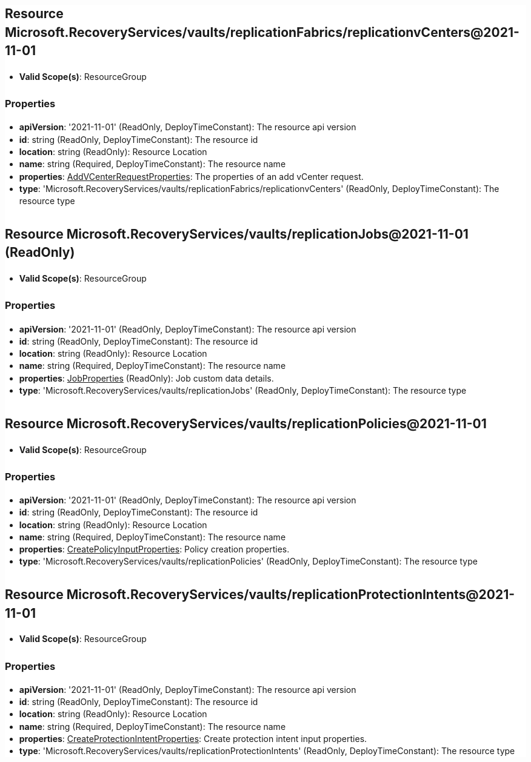 ## Resource Microsoft.RecoveryServices/vaults/replicationFabrics/replicationvCenters@2021-11-01
* **Valid Scope(s)**: ResourceGroup
### Properties
* **apiVersion**: '2021-11-01' (ReadOnly, DeployTimeConstant): The resource api version
* **id**: string (ReadOnly, DeployTimeConstant): The resource id
* **location**: string (ReadOnly): Resource Location
* **name**: string (Required, DeployTimeConstant): The resource name
* **properties**: [AddVCenterRequestProperties](#addvcenterrequestproperties): The properties of an add vCenter request.
* **type**: 'Microsoft.RecoveryServices/vaults/replicationFabrics/replicationvCenters' (ReadOnly, DeployTimeConstant): The resource type

## Resource Microsoft.RecoveryServices/vaults/replicationJobs@2021-11-01 (ReadOnly)
* **Valid Scope(s)**: ResourceGroup
### Properties
* **apiVersion**: '2021-11-01' (ReadOnly, DeployTimeConstant): The resource api version
* **id**: string (ReadOnly, DeployTimeConstant): The resource id
* **location**: string (ReadOnly): Resource Location
* **name**: string (Required, DeployTimeConstant): The resource name
* **properties**: [JobProperties](#jobproperties) (ReadOnly): Job custom data details.
* **type**: 'Microsoft.RecoveryServices/vaults/replicationJobs' (ReadOnly, DeployTimeConstant): The resource type

## Resource Microsoft.RecoveryServices/vaults/replicationPolicies@2021-11-01
* **Valid Scope(s)**: ResourceGroup
### Properties
* **apiVersion**: '2021-11-01' (ReadOnly, DeployTimeConstant): The resource api version
* **id**: string (ReadOnly, DeployTimeConstant): The resource id
* **location**: string (ReadOnly): Resource Location
* **name**: string (Required, DeployTimeConstant): The resource name
* **properties**: [CreatePolicyInputProperties](#createpolicyinputproperties): Policy creation properties.
* **type**: 'Microsoft.RecoveryServices/vaults/replicationPolicies' (ReadOnly, DeployTimeConstant): The resource type

## Resource Microsoft.RecoveryServices/vaults/replicationProtectionIntents@2021-11-01
* **Valid Scope(s)**: ResourceGroup
### Properties
* **apiVersion**: '2021-11-01' (ReadOnly, DeployTimeConstant): The resource api version
* **id**: string (ReadOnly, DeployTimeConstant): The resource id
* **location**: string (ReadOnly): Resource Location
* **name**: string (Required, DeployTimeConstant): The resource name
* **properties**: [CreateProtectionIntentProperties](#createprotectionintentproperties): Create protection intent input properties.
* **type**: 'Microsoft.RecoveryServices/vaults/replicationProtectionIntents' (ReadOnly, DeployTimeConstant): The resource type
